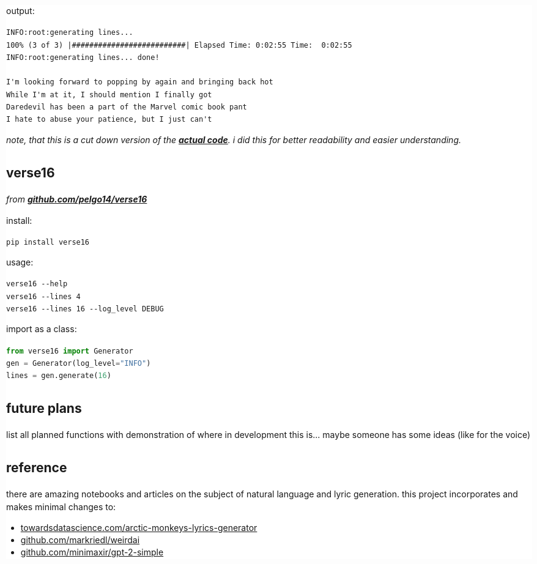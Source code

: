 output:

```text
INFO:root:generating lines...
100% (3 of 3) |##########################| Elapsed Time: 0:02:55 Time:  0:02:55
INFO:root:generating lines... done!

I'm looking forward to popping by again and bringing back hot
While I'm at it, I should mention I finally got
Daredevil has been a part of the Marvel comic book pant
I hate to abuse your patience, but I just can't
```

*note, that this is a cut down version of the [**actual code**](https://colab.research.google.com/drive/1M27YXWJhepd4rhsB2KwRKGXZTwZRNIvz). 
i did this for better readability and easier understanding.*

## verse16
*from [**github.com/pelgo14/verse16**](https://github.com/pelgo14/verse16)*

install:

```shell 
pip install verse16
```

usage:

```shell 
verse16 --help
verse16 --lines 4
verse16 --lines 16 --log_level DEBUG
```

import as a class:

```python
from verse16 import Generator
gen = Generator(log_level="INFO")
lines = gen.generate(16)
```

## future plans

list all planned functions with demonstration of where in development this is... maybe someone has some ideas (like for the voice)

## reference
there are amazing notebooks and articles on the subject of natural language and lyric generation.
this project incorporates and makes minimal changes to:
* [towardsdatascience.com/arctic-monkeys-lyrics-generator](https://towardsdatascience.com/arctic-monkeys-lyrics-generator-with-data-augmentation-b9b1f7989db0)
* [github.com/markriedl/weirdai](https://github.com/markriedl/weirdai)
* [github.com/minimaxir/gpt-2-simple](https://github.com/minimaxir/gpt-2-simple)
 